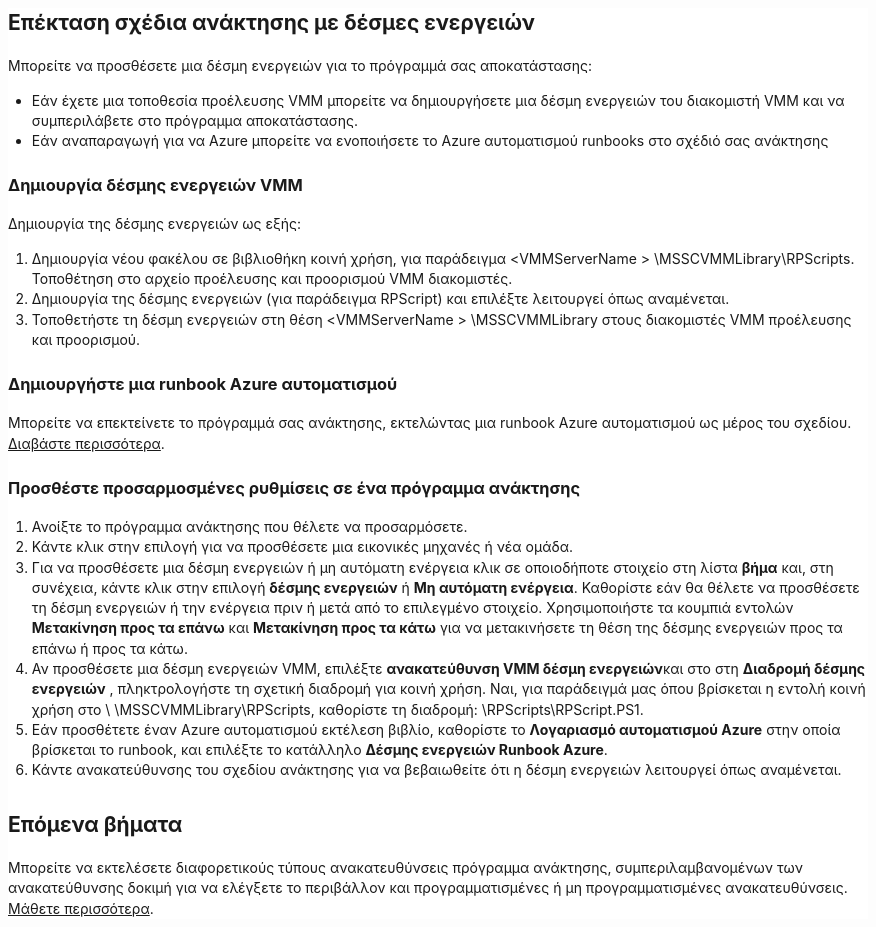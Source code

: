 ## <a name="extend-recovery-plans-with-scripts"></a>Επέκταση σχέδια ανάκτησης με δέσμες ενεργειών

Μπορείτε να προσθέσετε μια δέσμη ενεργειών για το πρόγραμμά σας αποκατάστασης:

- Εάν έχετε μια τοποθεσία προέλευσης VMM μπορείτε να δημιουργήσετε μια δέσμη ενεργειών του διακομιστή VMM και να συμπεριλάβετε στο πρόγραμμα αποκατάστασης.
- Εάν αναπαραγωγή για να Azure μπορείτε να ενοποιήσετε το Azure αυτοματισμού runbooks στο σχέδιό σας ανάκτησης

### <a name="create-a-vmm-script"></a>Δημιουργία δέσμης ενεργειών VMM


Δημιουργία της δέσμης ενεργειών ως εξής:

1. Δημιουργία νέου φακέλου σε βιβλιοθήκη κοινή χρήση, για παράδειγμα \<VMMServerName > \MSSCVMMLibrary\RPScripts. Τοποθέτηση στο αρχείο προέλευσης και προορισμού VMM διακομιστές.
2. Δημιουργία της δέσμης ενεργειών (για παράδειγμα RPScript) και επιλέξτε λειτουργεί όπως αναμένεται.
3. Τοποθετήστε τη δέσμη ενεργειών στη θέση \<VMMServerName > \MSSCVMMLibrary στους διακομιστές VMM προέλευσης και προορισμού.

### <a name="create-an-azure-automation-runbook"></a>Δημιουργήστε μια runbook Azure αυτοματισμού

Μπορείτε να επεκτείνετε το πρόγραμμά σας ανάκτησης, εκτελώντας μια runbook Azure αυτοματισμού ως μέρος του σχεδίου. [Διαβάστε περισσότερα](site-recovery-runbook-automation.md).


### <a name="add-custom-settings-to-a-recovery-plan"></a>Προσθέστε προσαρμοσμένες ρυθμίσεις σε ένα πρόγραμμα ανάκτησης

1. Ανοίξτε το πρόγραμμα ανάκτησης που θέλετε να προσαρμόσετε.
2. Κάντε κλικ στην επιλογή για να προσθέσετε μια εικονικές μηχανές ή νέα ομάδα.
3. Για να προσθέσετε μια δέσμη ενεργειών ή μη αυτόματη ενέργεια κλικ σε οποιοδήποτε στοιχείο στη λίστα **βήμα** και, στη συνέχεια, κάντε κλικ στην επιλογή **δέσμης ενεργειών** ή **Μη αυτόματη ενέργεια**. Καθορίστε εάν θα θέλετε να προσθέσετε τη δέσμη ενεργειών ή την ενέργεια πριν ή μετά από το επιλεγμένο στοιχείο. Χρησιμοποιήστε τα κουμπιά εντολών **Μετακίνηση προς τα επάνω** και **Μετακίνηση προς τα κάτω** για να μετακινήσετε τη θέση της δέσμης ενεργειών προς τα επάνω ή προς τα κάτω.
4. Αν προσθέσετε μια δέσμη ενεργειών VMM, επιλέξτε **ανακατεύθυνση VMM δέσμη ενεργειών**και στο στη **Διαδρομή δέσμης ενεργειών** , πληκτρολογήστε τη σχετική διαδρομή για κοινή χρήση. Ναι, για παράδειγμά μας όπου βρίσκεται η εντολή κοινή χρήση στο \\ <VMMServerName>\MSSCVMMLibrary\RPScripts, καθορίστε τη διαδρομή: \RPScripts\RPScript.PS1.
5. Εάν προσθέτετε έναν Azure αυτοματισμού εκτέλεση βιβλίο, καθορίστε το **Λογαριασμό αυτοματισμού Azure** στην οποία βρίσκεται το runbook, και επιλέξτε το κατάλληλο **Δέσμης ενεργειών Runbook Azure**.
5. Κάντε ανακατεύθυνσης του σχεδίου ανάκτησης για να βεβαιωθείτε ότι η δέσμη ενεργειών λειτουργεί όπως αναμένεται.


## <a name="next-steps"></a>Επόμενα βήματα

Μπορείτε να εκτελέσετε διαφορετικούς τύπους ανακατευθύνσεις πρόγραμμα ανάκτησης, συμπεριλαμβανομένων των ανακατεύθυνσης δοκιμή για να ελέγξετε το περιβάλλον και προγραμματισμένες ή μη προγραμματισμένες ανακατευθύνσεις. [Μάθετε περισσότερα](site-recovery-failover.md).


 

